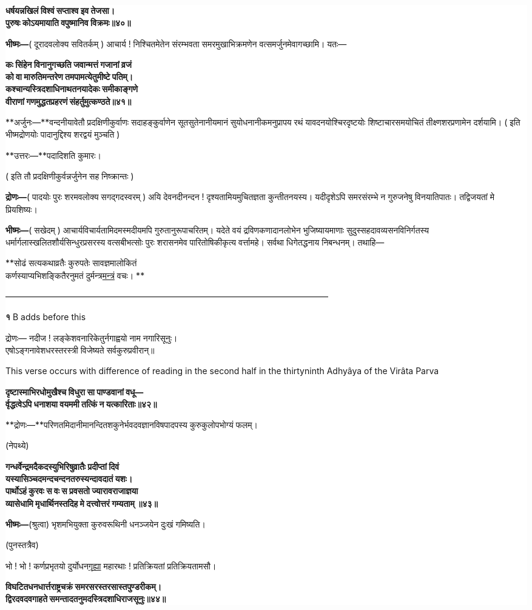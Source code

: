 **धर्षयन्नखिलं विश्वं सप्ताश्व इव तेजसा।  
पुरुषः कोऽयमायाति वपुष्मानिव विक्रमः॥४०॥**

 **भीष्मः—**( दूरादवलोक्य सवितर्कम् ) आचार्य ! निश्चितमेतेन संरम्भवता समरमुखाभिक्रमणेन वत्समर्जुनमेवागच्छामि। यतः—

**कः सिंहेन विनानुगच्छति जवान्मत्तं गजानां व्रजं  
 को वा मारुतिमन्तरेण तमपामत्येतुमीष्टे पतिम्।  
कश्चान्यस्त्रिदशाधिनाथतनयादेकः समीकाङ्गणे  
 वीराणां गणमुद्धतप्रहरणं संहर्तुमुत्कण्ठते॥४१॥**

 **अर्जुनः—**वन्दनीयावेतौ प्रदक्षिणीकुर्वाणः सदाहङ्कुर्वाणेन सूतसुतेनानीयमानं सुयोधनानीकमनुप्रापय रथं यावदनयोश्चिरदृष्टयोः शिष्टाचारसमयोचितं तीक्ष्णशरप्रणामेन दर्शयामि। ( इति भीष्मद्रोणयोः पादानुद्दिश्य शरद्वयं मुञ्चति )

 **उत्तरः—**पदादिशति कुमारः।

( इति तौ प्रदक्षिणीकुर्वन्नर्जुनेन सह निष्क्रान्तः )

 **द्रोणः—**( पादयोः पुरः शरमवलोक्य सगद्गदस्वरम् ) अयि देवनदीनन्दन ! दृश्यतामियमुचितज्ञता कुन्तीतनयस्य। यदीदृशेऽपि समरसंरम्भे न गुरुजनेषु विनयातिपातः। तद्विजयतां मे प्रियशिष्यः।

 **भीष्मः—**( सखेदम् ) आचार्यविचार्यतामिदमस्मदीयमपि गुरुतानुरूपाचरितम्। यदेते वयं द्रविणकणादानलोभेन भुजिष्यायमाणाः सुदुस्सहदावव्यसनविनिर्गतस्य धर्मार्गलास्खलितशौर्यसिन्धुरप्रसरस्य वत्सबीभत्सोः पुरः शरासनमेव पारितोषिकीकृत्य वर्त्तामहे। सर्वथा धिगेतद्धनाय निबन्धनम्। तथाहि—

**सोढं सत्यकथाव्रतैः कुरुपतेः सावज्ञमालोकितं  
 कर्णस्याप्यभिशङ्कितैरनुमतं दुर्मन्त्र[मन्त्रं](# "मित्रं") वचः। **

——————————————————————————————————————

 **१** B adds before this

द्रोणः— नदीज ! लङ्केशवनारिकेतुर्नगाह्वयो नाम नगारिसूनुः।  
एषोऽङ्गनावेशधरस्तरस्त्री विजेष्यते सर्वकुरुप्रवीरान्॥

 This verse occurs with difference of reading in the second half in the thirtyninth Adhyâya of the Virâta Parva



**दृष्टास्माभिरधोमुखैश्च विधुरा सा पाण्डवानां वधू—  
 र्वृद्धत्वेऽपि धनाशया वयममी तत्किं न यत्कारिताः॥४२॥**

 **द्रोणः—**परिणतमिदानीमानन्दितशकुनेर्भवदवज्ञानविषपादपस्य कुरुकुलोपभोग्यं फलम्।

(नेपथ्ये)

**गन्धर्वेन्द्रमदैकदस्युभिरिषुव्रातैः प्रदीप्तां दिवं  
 यस्यासिञ्चदमन्दचन्दनतरुस्यन्दावदातं यशः।  
पार्थोऽहं कुरवः स वः स प्रवसतो ज्यारावराजाज्ञया  
 व्यासेधामि मृधार्थिनस्तदिह मे दत्त्वोत्तरं गम्यताम् ॥४३॥**

 **भीष्मः—**(श्रुत्वा) भृशमभियुक्ता कुरुवरूथिनी धनञ्जयेन दुःखं गमिष्यति।

(पुनस्तत्रैव)

 भो ! भो ! कर्णप्रभृतयो दुर्योधन[गृह्या](# "ग्राह्या") महारथाः ! प्रतिक्रियतां प्रतिक्रियतामसौ।

**विघटितधनधार्त्तराष्ट्रचक्रं समरसरस्तरसास्तपुण्डरीकम्।  
द्विरदवदवगाहते समन्तादतनुमदस्त्रिदशाधिराजसूनुः॥४४॥**
